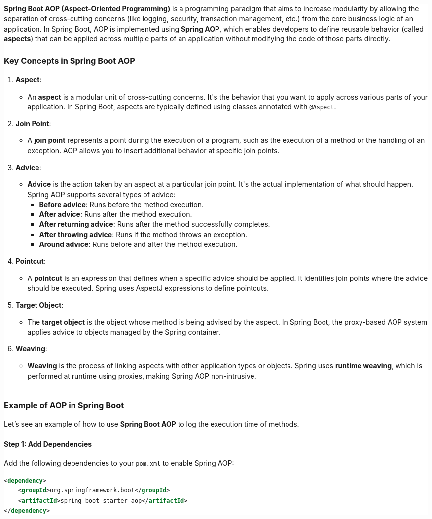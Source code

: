 **Spring Boot AOP (Aspect-Oriented Programming)** is a programming paradigm that aims to increase modularity by allowing the separation of cross-cutting concerns (like logging, security, transaction management, etc.) from the core business logic of an application. In Spring Boot, AOP is implemented using **Spring AOP**, which enables developers to define reusable behavior (called **aspects**) that can be applied across multiple parts of an application without modifying the code of those parts directly.

### Key Concepts in Spring Boot AOP

1. **Aspect**:
    - An **aspect** is a modular unit of cross-cutting concerns. It's the behavior that you want to apply across various parts of your application. In Spring Boot, aspects are typically defined using classes annotated with `@Aspect`.

2. **Join Point**:
    - A **join point** represents a point during the execution of a program, such as the execution of a method or the handling of an exception. AOP allows you to insert additional behavior at specific join points.

3. **Advice**:
    - **Advice** is the action taken by an aspect at a particular join point. It's the actual implementation of what should happen. Spring AOP supports several types of advice:
        - **Before advice**: Runs before the method execution.
        - **After advice**: Runs after the method execution.
        - **After returning advice**: Runs after the method successfully completes.
        - **After throwing advice**: Runs if the method throws an exception.
        - **Around advice**: Runs before and after the method execution.

4. **Pointcut**:
    - A **pointcut** is an expression that defines when a specific advice should be applied. It identifies join points where the advice should be executed. Spring uses AspectJ expressions to define pointcuts.

5. **Target Object**:
    - The **target object** is the object whose method is being advised by the aspect. In Spring Boot, the proxy-based AOP system applies advice to objects managed by the Spring container.

6. **Weaving**:
    - **Weaving** is the process of linking aspects with other application types or objects. Spring uses **runtime weaving**, which is performed at runtime using proxies, making Spring AOP non-intrusive.

---

### Example of AOP in Spring Boot

Let’s see an example of how to use **Spring Boot AOP** to log the execution time of methods.

#### Step 1: Add Dependencies
Add the following dependencies to your `pom.xml` to enable Spring AOP:

```xml
<dependency>
    <groupId>org.springframework.boot</groupId>
    <artifactId>spring-boot-starter-aop</artifactId>
</dependency>
```
